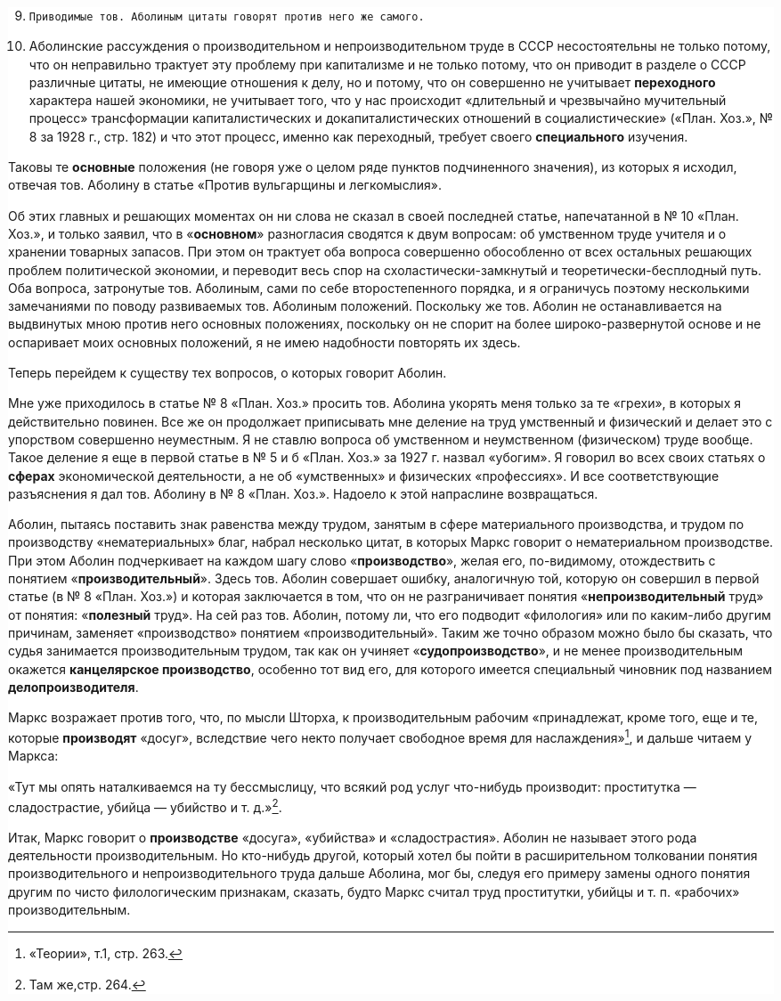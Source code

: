 9)     Приводимые тов. Аболиным цитаты говорят против него же самого.

10)    Аболинские рассуждения о производительном и непроизводительном труде в СССР несостоятельны не только потому, что он неправильно трактует эту проблему при капитализме и не только потому, что он приводит в разделе о СССР различные цитаты, не имеющие отношения к делу, но и потому, что он совершенно не учитывает **переходного** характера нашей экономики, не учитывает того, что у нас происходит «длительный и чрезвычайно мучительный процесс» трансформации капиталистических и докапиталистических отношений в социалистические» («План. Хоз.», № 8 за 1928 г., стр. 182) и что этот процесс, именно как переходный, требует своего **специального** изучения.

Таковы те **основные** положения (не говоря уже о целом ряде пунктов подчиненного значения), из которых я исходил, отвечая тов. Аболину в статье «Против вульгарщины и легкомыслия».

Об этих главных и решающих моментах он ни слова не сказал в своей последней статье, напечатанной в № 10 «План. Хоз.», и только заявил, что в «**основном**» разногласия сводятся к двум вопросам: об умственном труде учителя и о хранении товарных запасов. При этом он трактует оба вопроса совершенно обособленно от всех остальных решающих проблем политической экономии, и переводит весь спор на схоластически-замкнутый и теоретически-бесплодный путь. Оба вопроса, затронутые тов. Аболиным, сами по себе второстепенного порядка, и я ограничусь поэтому несколькими замечаниями по поводу развиваемых тов. Аболиным положений. Поскольку же тов. Аболин не останавливается на выдвинутых мною против него основных положениях, поскольку он не спорит на более широко-развернутой основе и не оспаривает моих основных положений, я не имею надобности повторять их здесь.

Теперь перейдем к существу тех вопросов, о которых говорит Аболин.

Мне уже приходилось в статье № 8 «План. Хоз.» просить тов. Аболина укорять меня только за те «грехи», в которых я действительно повинен. Все же он продолжает приписывать мне деление на труд умственный и физический и делает это с упорством совершенно неуместным. Я не ставлю вопроса об умственном и неумственном (физическом) труде вообще. Такое деление я еще в первой статье в № 5 и б «План. Хоз.» за 1927 г. назвал «убогим». Я говорил во всех своих статьях о **сферах** экономической деятельности, а не об «умственных» и физических «профессиях». И все соответствующие разъяснения я дал тов. Аболину в № 8 «План. Хоз.». Надоело к этой напраслине возвращаться.

Аболин, пытаясь поставить знак равенства между трудом, занятым в сфере материального производства, и трудом по производству «нематериальных» благ, набрал несколько цитат, в которых Маркс говорит о нематериальном производстве. При этом Аболин подчеркивает на каждом шагу слово «**производство**», желая его, по-видимому, отождествить с понятием «**производительный**». Здесь тов. Аболин совершает ошибку, аналогичную той, которую он совершил в первой статье (в № 8 «План. Хоз.») и которая заключается в том, что он не разграничивает понятия «**непроизводительный** труд» от понятия: «**полезный** труд». На сей раз тов. Аболин, потому ли, что его подводит «филология» или по каким-либо другим причинам, заменяет «производство» понятием «производительный». Таким же точно образом можно было бы сказать, что судья занимается производительным трудом, так как он учиняет «**судопроизводство**», и не менее производительным окажется **канцелярское производство**, особенно тот вид его, для которого имеется специальный чиновник под названием **делопроизводителя**.

Маркс возражает против того, что, по мысли Шторха, к производительным рабочим «принадлежат, кроме того, еще и те, которые **производят** «досуг», вследствие чего некто получает свободное время для наслаждения»[^2], и дальше читаем у Маркса:

«Тут мы опять наталкиваемся на ту бессмыслицу, что всякий род услуг что-нибудь производит: проститутка — сладострастие, убийца — убийство и т. д.»[^3].

[^2]:  «Теории», т.1, стр. 263.
[^3]: Там же,стр. 264.

Итак, Маркс говорит о **производстве** «досуга», «убийства» и «сладострастия». Аболин не называет этого рода деятельности производительным. Но кто-нибудь другой, который хотел бы пойти в расширительном толковании понятия производительного и непроизводительного труда дальше Аболина, мог бы, следуя его примеру замены одного понятия другим по чисто филологическим признакам, сказать, будто Маркс считал труд проститутки, убийцы и т. п. «рабочих» производительным.


[^1]:  Помещена в «План. Хоз.», № 8 за 1928 год.
[^4]:  **К. Маркс**, «Теории», т. 1, стр. 260.
[^5]:  Там же, стр. 180.
[^6]: **К. Маркс**, «Теории», т. I, стр. 180.
[^7]:  **К. Маркс**, «Теория», т. I, стр. 277. В данном случае я, краткости ради, действительно начал предложение своими словами и кончил его словами Маркса, но мысль последнего целиком и полностью сохраняется.
[^8]:  «План. Хоз.», № 8, за 1928 г., стр. 182–186.
[^9]:  Там же, стр 182.
[^10]:  Арт. Аболин, «План. Хоз.», № 10 за 1928 г., стр. 138–139.
[^11]:  В своей статье, напечатанной в № 8 «План. Хоз.», тов. Аболин указывает на то, что такие «блага» как «бриллианты» вовсе не служат орудием эксплуатации, и не замечает при этом, что дело не в «бриллиантах», а во всей сложной системе капиталистической эксплуатации.
[^12]:  См. «План. Хоз.», № 8 за 1928 г.
[^13]:  И. Рубин, «Очерки по теории стоимости Маркса», ГИЗ, 1924 г., стр. 208.